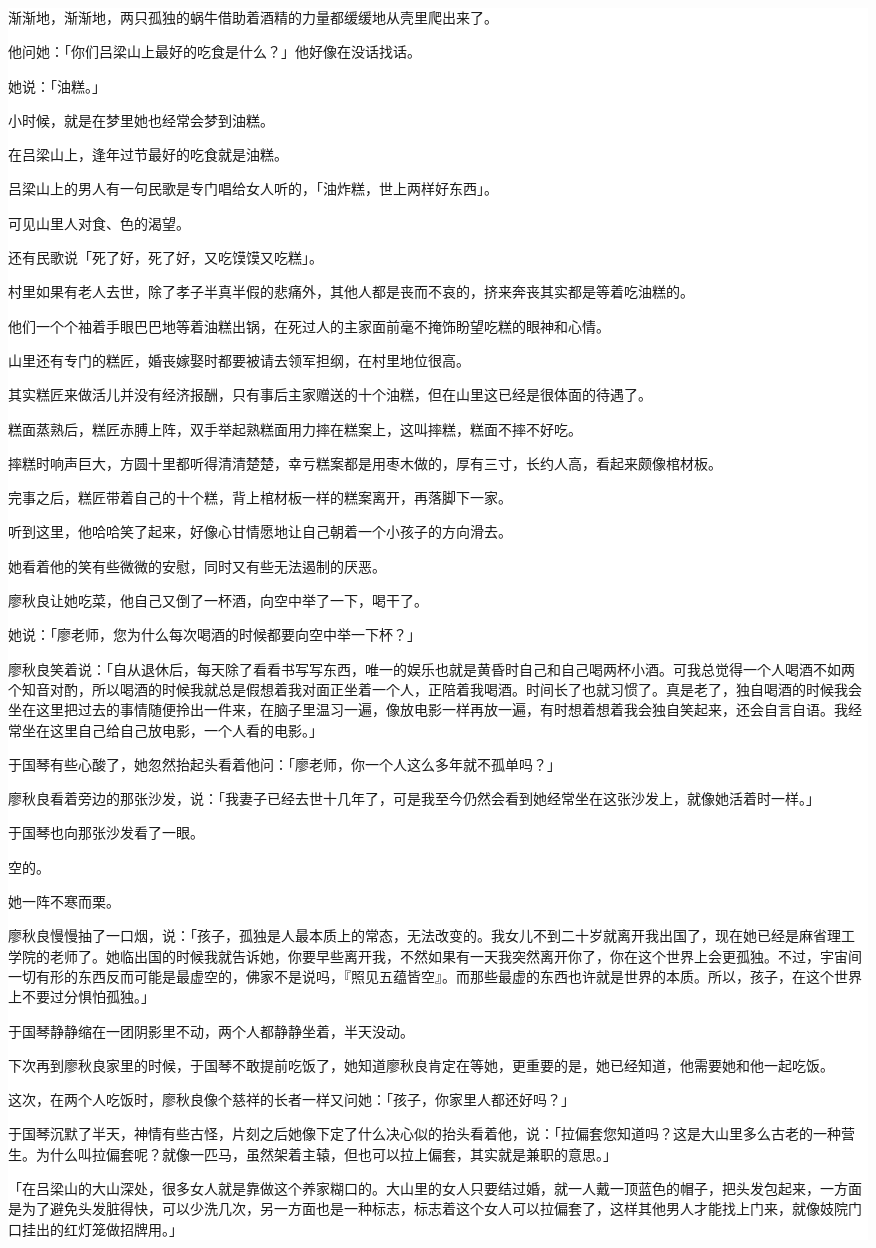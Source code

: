  <p>渐渐地，渐渐地，两只孤独的蜗牛借助着酒精的力量都缓缓地从壳里爬出来了。</p>
 <p>他问她：「你们吕梁山上最好的吃食是什么？」他好像在没话找话。</p>
 <p>她说：「油糕。」</p>
 <p>小时候，就是在梦里她也经常会梦到油糕。</p>
 <p>在吕梁山上，逢年过节最好的吃食就是油糕。</p>
 <p>吕梁山上的男人有一句民歌是专门唱给女人听的，「油炸糕，世上两样好东西」。</p>
 <p>可见山里人对食、色的渴望。</p>
 <p>还有民歌说「死了好，死了好，又吃馍馍又吃糕」。</p>
 <p>村里如果有老人去世，除了孝子半真半假的悲痛外，其他人都是丧而不哀的，挤来奔丧其实都是等着吃油糕的。</p>
 <p>他们一个个袖着手眼巴巴地等着油糕出锅，在死过人的主家面前毫不掩饰盼望吃糕的眼神和心情。</p>
 <p>山里还有专门的糕匠，婚丧嫁娶时都要被请去领军担纲，在村里地位很高。</p>
 <p>其实糕匠来做活儿并没有经济报酬，只有事后主家赠送的十个油糕，但在山里这已经是很体面的待遇了。</p>
 <p>糕面蒸熟后，糕匠赤膊上阵，双手举起熟糕面用力摔在糕案上，这叫摔糕，糕面不摔不好吃。</p>
 <p>摔糕时响声巨大，方圆十里都听得清清楚楚，幸亏糕案都是用枣木做的，厚有三寸，长约人高，看起来颇像棺材板。</p>
 <p>完事之后，糕匠带着自己的十个糕，背上棺材板一样的糕案离开，再落脚下一家。</p>
 <p>听到这里，他哈哈笑了起来，好像心甘情愿地让自己朝着一个小孩子的方向滑去。</p>
 <p>她看着他的笑有些微微的安慰，同时又有些无法遏制的厌恶。</p>
 <p>廖秋良让她吃菜，他自己又倒了一杯酒，向空中举了一下，喝干了。</p>
 <p>她说：「廖老师，您为什么每次喝酒的时候都要向空中举一下杯？」</p>
 <p>廖秋良笑着说：「自从退休后，每天除了看看书写写东西，唯一的娱乐也就是黄昏时自己和自己喝两杯小酒。可我总觉得一个人喝酒不如两个知音对酌，所以喝酒的时候我就总是假想着我对面正坐着一个人，正陪着我喝酒。时间长了也就习惯了。真是老了，独自喝酒的时候我会坐在这里把过去的事情随便拎出一件来，在脑子里温习一遍，像放电影一样再放一遍，有时想着想着我会独自笑起来，还会自言自语。我经常坐在这里自己给自己放电影，一个人看的电影。」</p>
 <p>于国琴有些心酸了，她忽然抬起头看着他问：「廖老师，你一个人这么多年就不孤单吗？」</p>
 <p>廖秋良看着旁边的那张沙发，说：「我妻子已经去世十几年了，可是我至今仍然会看到她经常坐在这张沙发上，就像她活着时一样。」</p>
 <p>于国琴也向那张沙发看了一眼。</p>
 <p>空的。</p>
 <p>她一阵不寒而栗。</p>
 <p>廖秋良慢慢抽了一口烟，说：「孩子，孤独是人最本质上的常态，无法改变的。我女儿不到二十岁就离开我出国了，现在她已经是麻省理工学院的老师了。她临出国的时候我就告诉她，你要早些离开我，不然如果有一天我突然离开你了，你在这个世界上会更孤独。不过，宇宙间一切有形的东西反而可能是最虚空的，佛家不是说吗，『照见五蕴皆空』。而那些最虚的东西也许就是世界的本质。所以，孩子，在这个世界上不要过分惧怕孤独。」</p>
 <p>于国琴静静缩在一团阴影里不动，两个人都静静坐着，半天没动。</p>
 <p>下次再到廖秋良家里的时候，于国琴不敢提前吃饭了，她知道廖秋良肯定在等她，更重要的是，她已经知道，他需要她和他一起吃饭。</p>
 <p>这次，在两个人吃饭时，廖秋良像个慈祥的长者一样又问她：「孩子，你家里人都还好吗？」</p>
 <p>于国琴沉默了半天，神情有些古怪，片刻之后她像下定了什么决心似的抬头看着他，说：「拉偏套您知道吗？这是大山里多么古老的一种营生。为什么叫拉偏套呢？就像一匹马，虽然架着主辕，但也可以拉上偏套，其实就是兼职的意思。」</p>
 <p>「在吕梁山的大山深处，很多女人就是靠做这个养家糊口的。大山里的女人只要结过婚，就一人戴一顶蓝色的帽子，把头发包起来，一方面是为了避免头发脏得快，可以少洗几次，另一方面也是一种标志，标志着这个女人可以拉偏套了，这样其他男人才能找上门来，就像妓院门口挂出的红灯笼做招牌用。」</p>
</body>